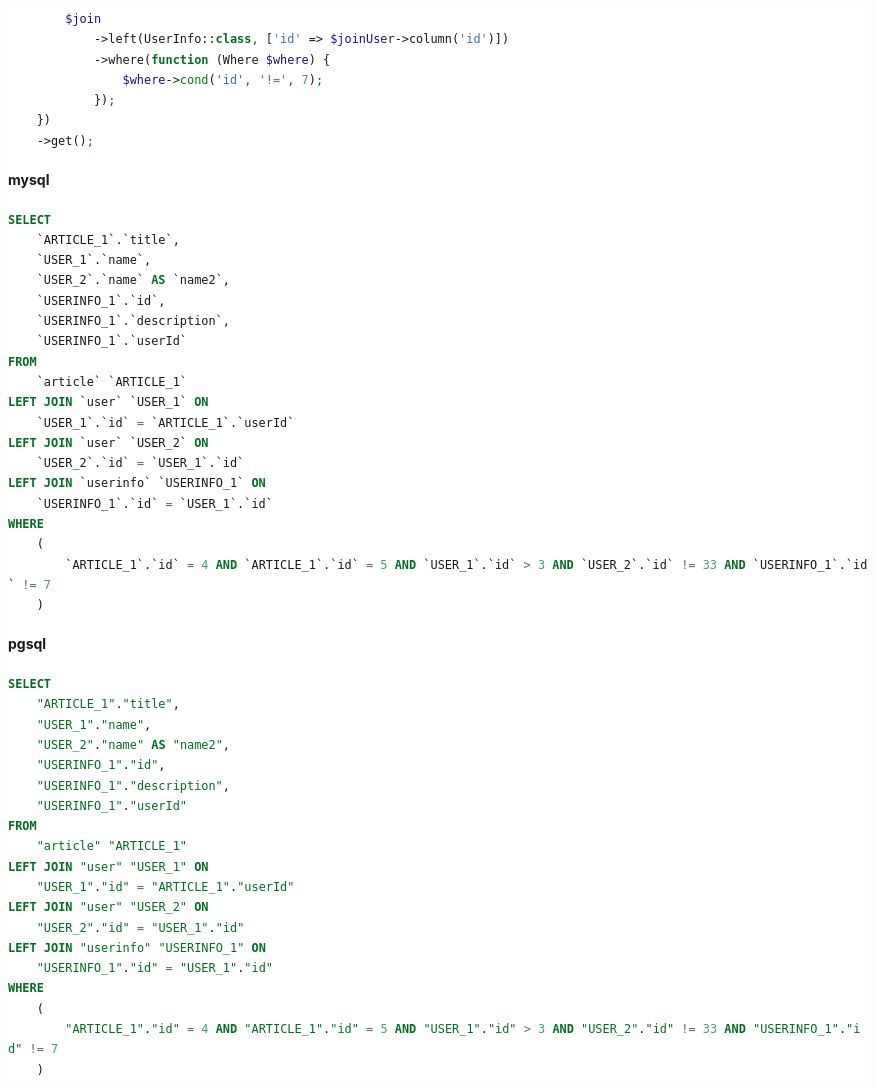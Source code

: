 ```php
        $join
            ->left(UserInfo::class, ['id' => $joinUser->column('id')])
            ->where(function (Where $where) {
                $where->cond('id', '!=', 7);
            });
    })
    ->get();
```
#### mysql
```sql
SELECT
    `ARTICLE_1`.`title`,
    `USER_1`.`name`,
    `USER_2`.`name` AS `name2`,
    `USERINFO_1`.`id`,
    `USERINFO_1`.`description`,
    `USERINFO_1`.`userId`
FROM
    `article` `ARTICLE_1`
LEFT JOIN `user` `USER_1` ON
    `USER_1`.`id` = `ARTICLE_1`.`userId`
LEFT JOIN `user` `USER_2` ON
    `USER_2`.`id` = `USER_1`.`id`
LEFT JOIN `userinfo` `USERINFO_1` ON
    `USERINFO_1`.`id` = `USER_1`.`id`
WHERE
    (
        `ARTICLE_1`.`id` = 4 AND `ARTICLE_1`.`id` = 5 AND `USER_1`.`id` > 3 AND `USER_2`.`id` != 33 AND `USERINFO_1`.`id` != 7
    )
```
#### pgsql
```sql
SELECT
    "ARTICLE_1"."title",
    "USER_1"."name",
    "USER_2"."name" AS "name2",
    "USERINFO_1"."id",
    "USERINFO_1"."description",
    "USERINFO_1"."userId"
FROM
    "article" "ARTICLE_1"
LEFT JOIN "user" "USER_1" ON
    "USER_1"."id" = "ARTICLE_1"."userId"
LEFT JOIN "user" "USER_2" ON
    "USER_2"."id" = "USER_1"."id"
LEFT JOIN "userinfo" "USERINFO_1" ON
    "USERINFO_1"."id" = "USER_1"."id"
WHERE
    (
        "ARTICLE_1"."id" = 4 AND "ARTICLE_1"."id" = 5 AND "USER_1"."id" > 3 AND "USER_2"."id" != 33 AND "USERINFO_1"."id" != 7
    )
```
